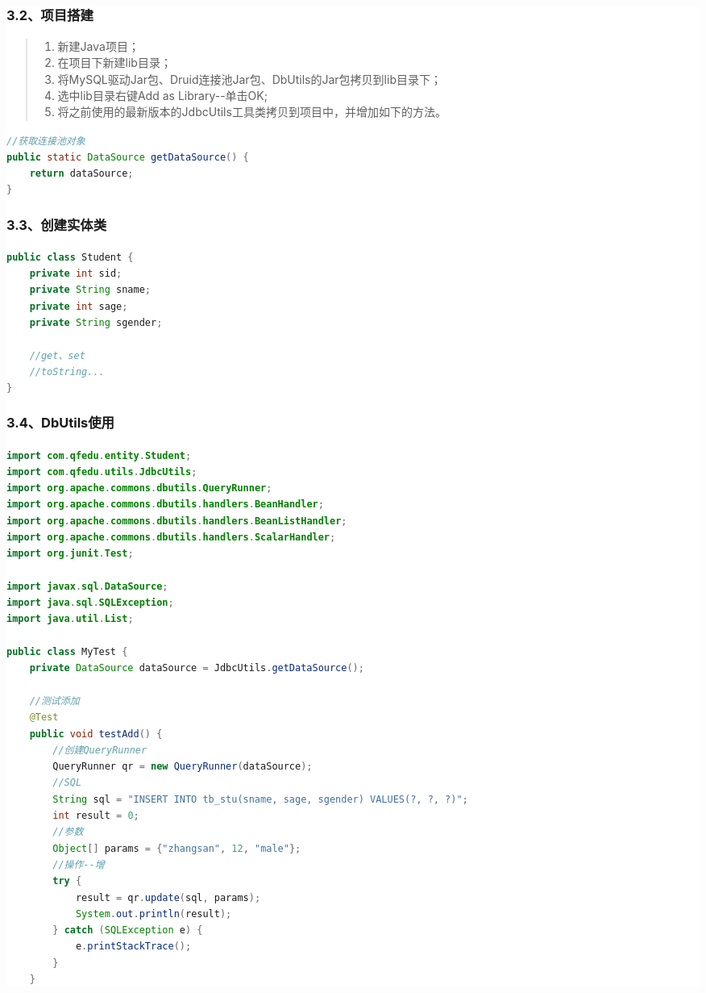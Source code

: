 ### 3.2、项目搭建

> 1. 新建Java项目；
> 2. 在项目下新建lib目录；
> 3. 将MySQL驱动Jar包、Druid连接池Jar包、DbUtils的Jar包拷贝到lib目录下；
> 4. 选中lib目录右键Add as Library--单击OK;
> 5. 将之前使用的最新版本的JdbcUtils工具类拷贝到项目中，并增加如下的方法。

```java
//获取连接池对象
public static DataSource getDataSource() {
    return dataSource;
}
```

### 3.3、创建实体类

```java
public class Student {
	private int sid;
	private String sname;
	private int sage;
	private String sgender;
    
    //get、set
    //toString...
}
```

### 3.4、DbUtils使用

```java
import com.qfedu.entity.Student;
import com.qfedu.utils.JdbcUtils;
import org.apache.commons.dbutils.QueryRunner;
import org.apache.commons.dbutils.handlers.BeanHandler;
import org.apache.commons.dbutils.handlers.BeanListHandler;
import org.apache.commons.dbutils.handlers.ScalarHandler;
import org.junit.Test;

import javax.sql.DataSource;
import java.sql.SQLException;
import java.util.List;

public class MyTest {
    private DataSource dataSource = JdbcUtils.getDataSource();

    //测试添加
    @Test
    public void testAdd() {
        //创建QueryRunner
        QueryRunner qr = new QueryRunner(dataSource);
        //SQL
        String sql = "INSERT INTO tb_stu(sname, sage, sgender) VALUES(?, ?, ?)";
        int result = 0;
        //参数
        Object[] params = {"zhangsan", 12, "male"};
        //操作--增
        try {
            result = qr.update(sql, params);
            System.out.println(result);
        } catch (SQLException e) {
            e.printStackTrace();
        }
    }
```